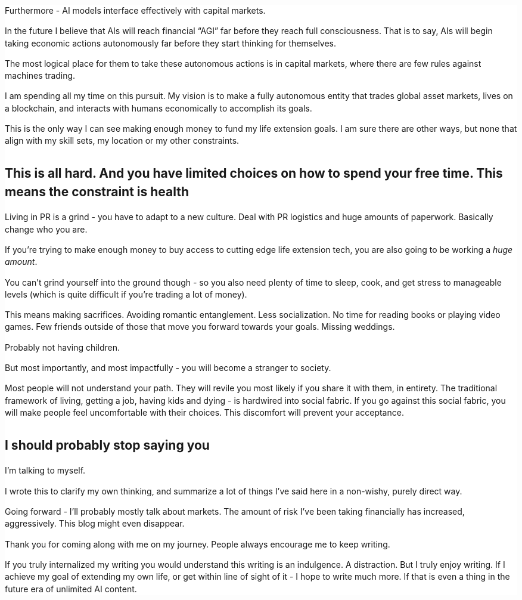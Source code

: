 Furthermore - AI models interface effectively with capital markets. 

In the future I believe that AIs will reach financial “AGI” far before they reach full consciousness. That is to say, AIs will begin taking economic actions autonomously far before they start thinking for themselves. 

The most logical place for them to take these autonomous actions is in capital markets, where there are few rules against machines trading. 

I am spending all my time on this pursuit. My vision is to make a fully autonomous entity that trades global asset markets, lives on a blockchain, and interacts with humans economically to accomplish its goals. 

This is the only way I can see making enough money to fund my life extension goals. I am sure there are other ways, but none that align with my skill sets, my location or my other constraints. 

## This is all hard. And you have limited choices on how to spend your free time. This means the constraint is health

Living in PR is a grind - you have to adapt to a new culture. Deal with PR logistics and huge amounts of paperwork. Basically change who you are. 

If you’re trying to make enough money to buy access to cutting edge life extension tech, you are also going to be working a *huge amount*. 

You can’t grind yourself into the ground though - so you also need plenty of time to sleep, cook, and get stress to manageable levels (which is quite difficult if you’re trading a lot of money). 

This means making sacrifices. Avoiding romantic entanglement. Less socialization. No time for reading books or playing video games. Few friends outside of those that move you forward towards your goals. Missing weddings. 

Probably not having children. 

But most importantly, and most impactfully - you will become a stranger to society.

Most people will not understand your path. They will revile you most likely if you share it with them, in entirety. The traditional framework of living, getting a job, having kids and dying - is hardwired into social fabric. If you go against this social fabric, you will make people feel uncomfortable with their choices. This discomfort will prevent your acceptance. 

## I should probably stop saying you

I’m talking to myself. 

I wrote this to clarify my own thinking, and summarize a lot of things I’ve said here in a non-wishy, purely direct way. 

Going forward - I’ll probably mostly talk about markets. The amount of risk I’ve been taking financially has increased, aggressively. This blog might even disappear.

Thank you for coming along with me on my journey. People always encourage me to keep writing.

If you truly internalized my writing you would understand this writing is an indulgence. A distraction. But I truly enjoy writing. If I achieve my goal of extending my own life, or get within line of sight of it - I hope to write much more. If that is even a thing in the future era of unlimited AI content. 
